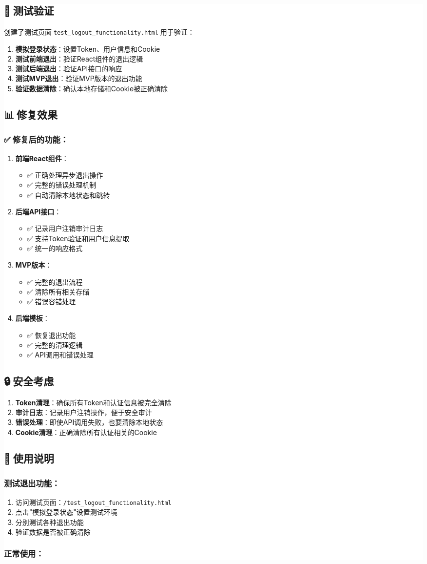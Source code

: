 ## 🧪 测试验证

创建了测试页面 `test_logout_functionality.html` 用于验证：

1. **模拟登录状态**：设置Token、用户信息和Cookie
2. **测试前端退出**：验证React组件的退出逻辑
3. **测试后端退出**：验证API接口的响应
4. **测试MVP退出**：验证MVP版本的退出功能
5. **验证数据清除**：确认本地存储和Cookie被正确清除

## 📊 修复效果

### ✅ 修复后的功能：

1. **前端React组件**：
   - ✅ 正确处理异步退出操作
   - ✅ 完整的错误处理机制
   - ✅ 自动清除本地状态和跳转

2. **后端API接口**：
   - ✅ 记录用户注销审计日志
   - ✅ 支持Token验证和用户信息提取
   - ✅ 统一的响应格式

3. **MVP版本**：
   - ✅ 完整的退出流程
   - ✅ 清除所有相关存储
   - ✅ 错误容错处理

4. **后端模板**：
   - ✅ 恢复退出功能
   - ✅ 完整的清理逻辑
   - ✅ API调用和错误处理

## 🔒 安全考虑

1. **Token清理**：确保所有Token和认证信息被完全清除
2. **审计日志**：记录用户注销操作，便于安全审计
3. **错误处理**：即使API调用失败，也要清除本地状态
4. **Cookie清理**：正确清除所有认证相关的Cookie

## 📝 使用说明

### 测试退出功能：

1. 访问测试页面：`/test_logout_functionality.html`
2. 点击"模拟登录状态"设置测试环境
3. 分别测试各种退出功能
4. 验证数据是否被正确清除

### 正常使用：
